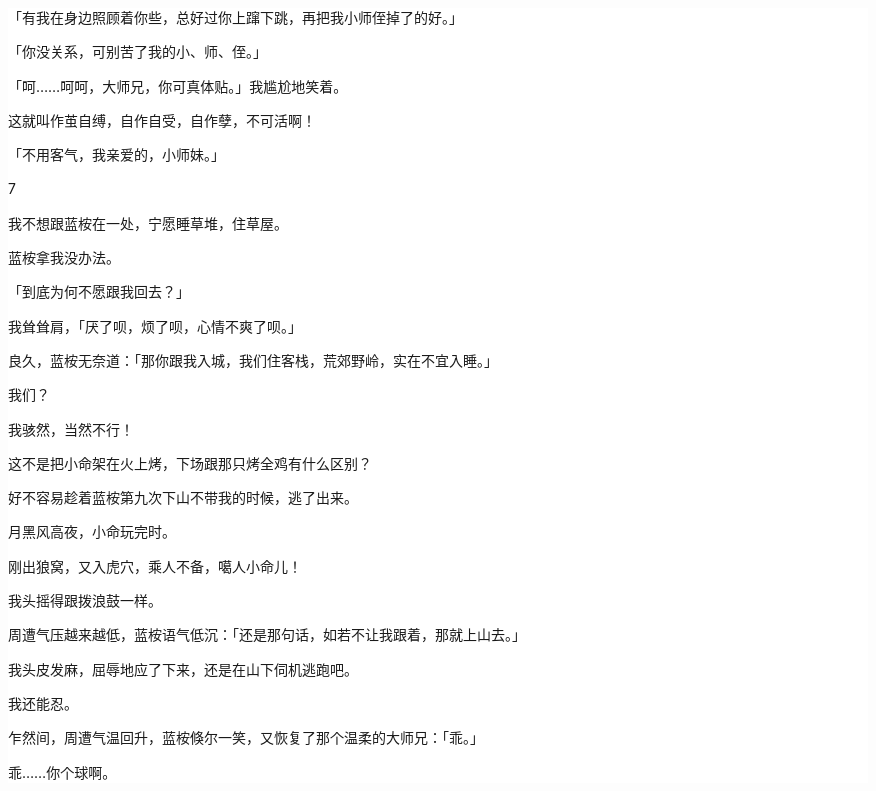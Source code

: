 
「有我在身边照顾着你些，总好过你上蹿下跳，再把我小师侄掉了的好。」


「你没关系，可别苦了我的小、师、侄。」


「呵……呵呵，大师兄，你可真体贴。」我尴尬地笑着。


这就叫作茧自缚，自作自受，自作孽，不可活啊！


「不用客气，我亲爱的，小师妹。」


  



7


我不想跟蓝桉在一处，宁愿睡草堆，住草屋。


蓝桉拿我没办法。


「到底为何不愿跟我回去？」


我耸耸肩，「厌了呗，烦了呗，心情不爽了呗。」


良久，蓝桉无奈道：「那你跟我入城，我们住客栈，荒郊野岭，实在不宜入睡。」


我们？


我骇然，当然不行！


这不是把小命架在火上烤，下场跟那只烤全鸡有什么区别？


好不容易趁着蓝桉第九次下山不带我的时候，逃了出来。


月黑风高夜，小命玩完时。


刚出狼窝，又入虎穴，乘人不备，噶人小命儿！


我头摇得跟拨浪鼓一样。


周遭气压越来越低，蓝桉语气低沉：「还是那句话，如若不让我跟着，那就上山去。」


我头皮发麻，屈辱地应了下来，还是在山下伺机逃跑吧。


我还能忍。


乍然间，周遭气温回升，蓝桉倏尔一笑，又恢复了那个温柔的大师兄：「乖。」


乖……你个球啊。

